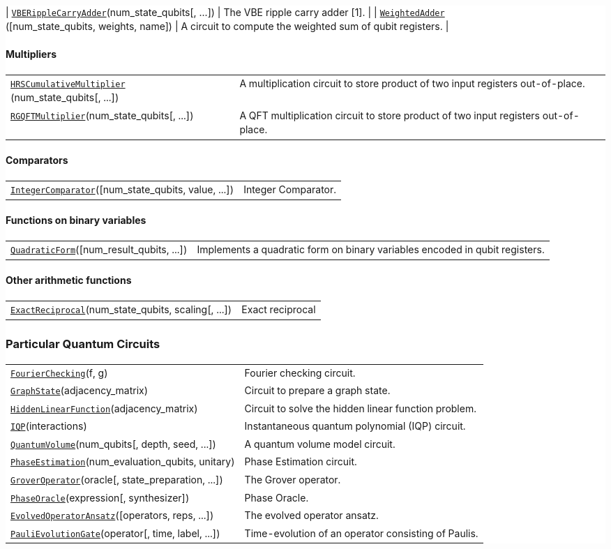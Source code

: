 | [`VBERippleCarryAdder`](qiskit.circuit.library.VBERippleCarryAdder "qiskit.circuit.library.VBERippleCarryAdder")(num\_state\_qubits\[, ...])    | The VBE ripple carry adder \[1].                                             |
| [`WeightedAdder`](qiskit.circuit.library.WeightedAdder "qiskit.circuit.library.WeightedAdder")(\[num\_state\_qubits, weights, name])            | A circuit to compute the weighted sum of qubit registers.                    |

#### Multipliers

|                                                                                                                                                          |                                                                                    |
| -------------------------------------------------------------------------------------------------------------------------------------------------------- | ---------------------------------------------------------------------------------- |
| [`HRSCumulativeMultiplier`](qiskit.circuit.library.HRSCumulativeMultiplier "qiskit.circuit.library.HRSCumulativeMultiplier")(num\_state\_qubits\[, ...]) | A multiplication circuit to store product of two input registers out-of-place.     |
| [`RGQFTMultiplier`](qiskit.circuit.library.RGQFTMultiplier "qiskit.circuit.library.RGQFTMultiplier")(num\_state\_qubits\[, ...])                         | A QFT multiplication circuit to store product of two input registers out-of-place. |

#### Comparators

|                                                                                                                                               |                     |
| --------------------------------------------------------------------------------------------------------------------------------------------- | ------------------- |
| [`IntegerComparator`](qiskit.circuit.library.IntegerComparator "qiskit.circuit.library.IntegerComparator")(\[num\_state\_qubits, value, ...]) | Integer Comparator. |

#### Functions on binary variables

|                                                                                                                             |                                                                             |
| --------------------------------------------------------------------------------------------------------------------------- | --------------------------------------------------------------------------- |
| [`QuadraticForm`](qiskit.circuit.library.QuadraticForm "qiskit.circuit.library.QuadraticForm")(\[num\_result\_qubits, ...]) | Implements a quadratic form on binary variables encoded in qubit registers. |

#### Other arithmetic functions

|                                                                                                                                           |                  |
| ----------------------------------------------------------------------------------------------------------------------------------------- | ---------------- |
| [`ExactReciprocal`](qiskit.circuit.library.ExactReciprocal "qiskit.circuit.library.ExactReciprocal")(num\_state\_qubits, scaling\[, ...]) | Exact reciprocal |

### Particular Quantum Circuits

|                                                                                                                                                 |                                                      |
| ----------------------------------------------------------------------------------------------------------------------------------------------- | ---------------------------------------------------- |
| [`FourierChecking`](qiskit.circuit.library.FourierChecking "qiskit.circuit.library.FourierChecking")(f, g)                                      | Fourier checking circuit.                            |
| [`GraphState`](qiskit.circuit.library.GraphState "qiskit.circuit.library.GraphState")(adjacency\_matrix)                                        | Circuit to prepare a graph state.                    |
| [`HiddenLinearFunction`](qiskit.circuit.library.HiddenLinearFunction "qiskit.circuit.library.HiddenLinearFunction")(adjacency\_matrix)          | Circuit to solve the hidden linear function problem. |
| [`IQP`](qiskit.circuit.library.IQP "qiskit.circuit.library.IQP")(interactions)                                                                  | Instantaneous quantum polynomial (IQP) circuit.      |
| [`QuantumVolume`](qiskit.circuit.library.QuantumVolume "qiskit.circuit.library.QuantumVolume")(num\_qubits\[, depth, seed, ...])                | A quantum volume model circuit.                      |
| [`PhaseEstimation`](qiskit.circuit.library.PhaseEstimation "qiskit.circuit.library.PhaseEstimation")(num\_evaluation\_qubits, unitary)          | Phase Estimation circuit.                            |
| [`GroverOperator`](qiskit.circuit.library.GroverOperator "qiskit.circuit.library.GroverOperator")(oracle\[, state\_preparation, ...])           | The Grover operator.                                 |
| [`PhaseOracle`](qiskit.circuit.library.PhaseOracle "qiskit.circuit.library.PhaseOracle")(expression\[, synthesizer])                            | Phase Oracle.                                        |
| [`EvolvedOperatorAnsatz`](qiskit.circuit.library.EvolvedOperatorAnsatz "qiskit.circuit.library.EvolvedOperatorAnsatz")(\[operators, reps, ...]) | The evolved operator ansatz.                         |
| [`PauliEvolutionGate`](qiskit.circuit.library.PauliEvolutionGate "qiskit.circuit.library.PauliEvolutionGate")(operator\[, time, label, ...])    | Time-evolution of an operator consisting of Paulis.  |
